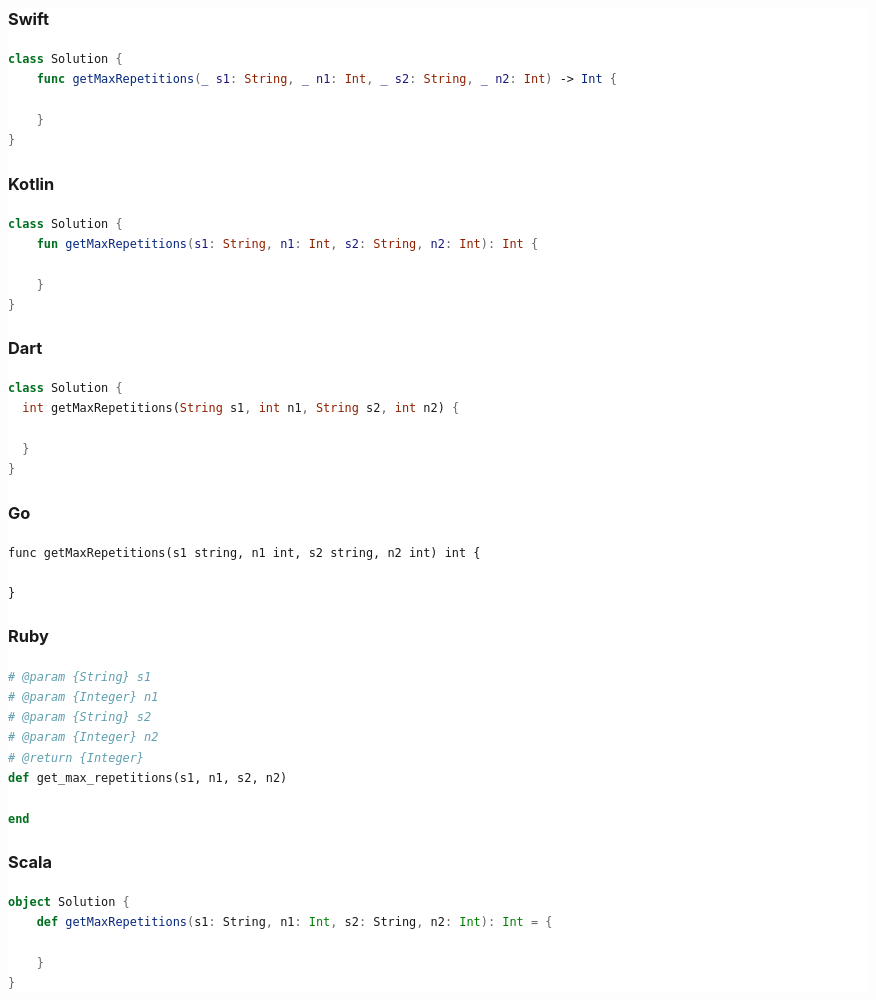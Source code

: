 ### Swift

```swift
class Solution {
    func getMaxRepetitions(_ s1: String, _ n1: Int, _ s2: String, _ n2: Int) -> Int {
        
    }
}
```

### Kotlin

```kotlin
class Solution {
    fun getMaxRepetitions(s1: String, n1: Int, s2: String, n2: Int): Int {
        
    }
}
```

### Dart

```dart
class Solution {
  int getMaxRepetitions(String s1, int n1, String s2, int n2) {
    
  }
}
```

### Go

```golang
func getMaxRepetitions(s1 string, n1 int, s2 string, n2 int) int {
    
}
```

### Ruby

```ruby
# @param {String} s1
# @param {Integer} n1
# @param {String} s2
# @param {Integer} n2
# @return {Integer}
def get_max_repetitions(s1, n1, s2, n2)
    
end
```

### Scala

```scala
object Solution {
    def getMaxRepetitions(s1: String, n1: Int, s2: String, n2: Int): Int = {
        
    }
}
```
